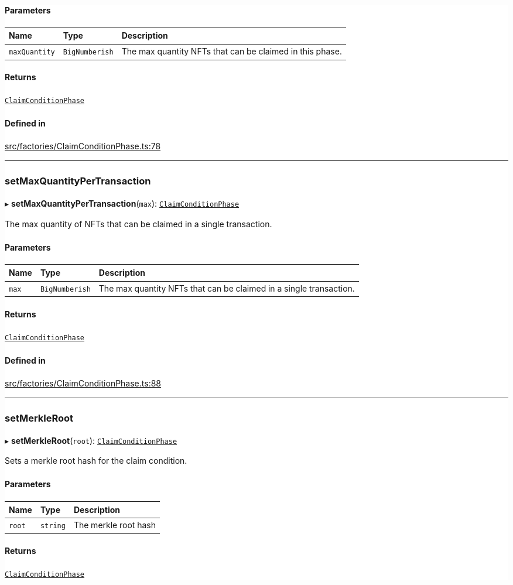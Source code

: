 #### Parameters

| Name | Type | Description |
| :------ | :------ | :------ |
| `maxQuantity` | `BigNumberish` | The max quantity NFTs that can be claimed in this phase. |

#### Returns

[`ClaimConditionPhase`](ClaimConditionPhase)

#### Defined in

[src/factories/ClaimConditionPhase.ts:78](https://github.com/PrasoonPratham/nftlabs-sdk-ts/blob/e7d1d7f/src/factories/ClaimConditionPhase.ts#L78)

___

### setMaxQuantityPerTransaction

▸ **setMaxQuantityPerTransaction**(`max`): [`ClaimConditionPhase`](ClaimConditionPhase)

The max quantity of NFTs that can be claimed in a single transaction.

#### Parameters

| Name | Type | Description |
| :------ | :------ | :------ |
| `max` | `BigNumberish` | The max quantity NFTs that can be claimed in a single transaction. |

#### Returns

[`ClaimConditionPhase`](ClaimConditionPhase)

#### Defined in

[src/factories/ClaimConditionPhase.ts:88](https://github.com/PrasoonPratham/nftlabs-sdk-ts/blob/e7d1d7f/src/factories/ClaimConditionPhase.ts#L88)

___

### setMerkleRoot

▸ **setMerkleRoot**(`root`): [`ClaimConditionPhase`](ClaimConditionPhase)

Sets a merkle root hash for the claim condition.

#### Parameters

| Name | Type | Description |
| :------ | :------ | :------ |
| `root` | `string` | The merkle root hash |

#### Returns

[`ClaimConditionPhase`](ClaimConditionPhase)
